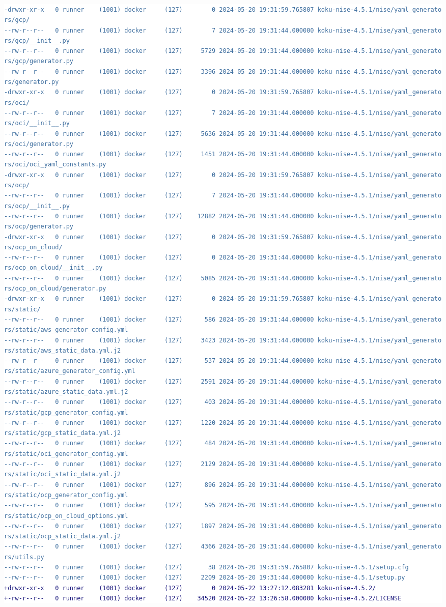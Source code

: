 ```diff
-drwxr-xr-x   0 runner    (1001) docker     (127)        0 2024-05-20 19:31:59.765807 koku-nise-4.5.1/nise/yaml_generators/gcp/
--rw-r--r--   0 runner    (1001) docker     (127)        7 2024-05-20 19:31:44.000000 koku-nise-4.5.1/nise/yaml_generators/gcp/__init__.py
--rw-r--r--   0 runner    (1001) docker     (127)     5729 2024-05-20 19:31:44.000000 koku-nise-4.5.1/nise/yaml_generators/gcp/generator.py
--rw-r--r--   0 runner    (1001) docker     (127)     3396 2024-05-20 19:31:44.000000 koku-nise-4.5.1/nise/yaml_generators/generator.py
-drwxr-xr-x   0 runner    (1001) docker     (127)        0 2024-05-20 19:31:59.765807 koku-nise-4.5.1/nise/yaml_generators/oci/
--rw-r--r--   0 runner    (1001) docker     (127)        7 2024-05-20 19:31:44.000000 koku-nise-4.5.1/nise/yaml_generators/oci/__init__.py
--rw-r--r--   0 runner    (1001) docker     (127)     5636 2024-05-20 19:31:44.000000 koku-nise-4.5.1/nise/yaml_generators/oci/generator.py
--rw-r--r--   0 runner    (1001) docker     (127)     1451 2024-05-20 19:31:44.000000 koku-nise-4.5.1/nise/yaml_generators/oci/oci_yaml_constants.py
-drwxr-xr-x   0 runner    (1001) docker     (127)        0 2024-05-20 19:31:59.765807 koku-nise-4.5.1/nise/yaml_generators/ocp/
--rw-r--r--   0 runner    (1001) docker     (127)        7 2024-05-20 19:31:44.000000 koku-nise-4.5.1/nise/yaml_generators/ocp/__init__.py
--rw-r--r--   0 runner    (1001) docker     (127)    12882 2024-05-20 19:31:44.000000 koku-nise-4.5.1/nise/yaml_generators/ocp/generator.py
-drwxr-xr-x   0 runner    (1001) docker     (127)        0 2024-05-20 19:31:59.765807 koku-nise-4.5.1/nise/yaml_generators/ocp_on_cloud/
--rw-r--r--   0 runner    (1001) docker     (127)        0 2024-05-20 19:31:44.000000 koku-nise-4.5.1/nise/yaml_generators/ocp_on_cloud/__init__.py
--rw-r--r--   0 runner    (1001) docker     (127)     5085 2024-05-20 19:31:44.000000 koku-nise-4.5.1/nise/yaml_generators/ocp_on_cloud/generator.py
-drwxr-xr-x   0 runner    (1001) docker     (127)        0 2024-05-20 19:31:59.765807 koku-nise-4.5.1/nise/yaml_generators/static/
--rw-r--r--   0 runner    (1001) docker     (127)      586 2024-05-20 19:31:44.000000 koku-nise-4.5.1/nise/yaml_generators/static/aws_generator_config.yml
--rw-r--r--   0 runner    (1001) docker     (127)     3423 2024-05-20 19:31:44.000000 koku-nise-4.5.1/nise/yaml_generators/static/aws_static_data.yml.j2
--rw-r--r--   0 runner    (1001) docker     (127)      537 2024-05-20 19:31:44.000000 koku-nise-4.5.1/nise/yaml_generators/static/azure_generator_config.yml
--rw-r--r--   0 runner    (1001) docker     (127)     2591 2024-05-20 19:31:44.000000 koku-nise-4.5.1/nise/yaml_generators/static/azure_static_data.yml.j2
--rw-r--r--   0 runner    (1001) docker     (127)      403 2024-05-20 19:31:44.000000 koku-nise-4.5.1/nise/yaml_generators/static/gcp_generator_config.yml
--rw-r--r--   0 runner    (1001) docker     (127)     1220 2024-05-20 19:31:44.000000 koku-nise-4.5.1/nise/yaml_generators/static/gcp_static_data.yml.j2
--rw-r--r--   0 runner    (1001) docker     (127)      484 2024-05-20 19:31:44.000000 koku-nise-4.5.1/nise/yaml_generators/static/oci_generator_config.yml
--rw-r--r--   0 runner    (1001) docker     (127)     2129 2024-05-20 19:31:44.000000 koku-nise-4.5.1/nise/yaml_generators/static/oci_static_data.yml.j2
--rw-r--r--   0 runner    (1001) docker     (127)      896 2024-05-20 19:31:44.000000 koku-nise-4.5.1/nise/yaml_generators/static/ocp_generator_config.yml
--rw-r--r--   0 runner    (1001) docker     (127)      595 2024-05-20 19:31:44.000000 koku-nise-4.5.1/nise/yaml_generators/static/ocp_on_cloud_options.yml
--rw-r--r--   0 runner    (1001) docker     (127)     1897 2024-05-20 19:31:44.000000 koku-nise-4.5.1/nise/yaml_generators/static/ocp_static_data.yml.j2
--rw-r--r--   0 runner    (1001) docker     (127)     4366 2024-05-20 19:31:44.000000 koku-nise-4.5.1/nise/yaml_generators/utils.py
--rw-r--r--   0 runner    (1001) docker     (127)       38 2024-05-20 19:31:59.765807 koku-nise-4.5.1/setup.cfg
--rw-r--r--   0 runner    (1001) docker     (127)     2209 2024-05-20 19:31:44.000000 koku-nise-4.5.1/setup.py
+drwxr-xr-x   0 runner    (1001) docker     (127)        0 2024-05-22 13:27:12.083281 koku-nise-4.5.2/
+-rw-r--r--   0 runner    (1001) docker     (127)    34520 2024-05-22 13:26:58.000000 koku-nise-4.5.2/LICENSE
```